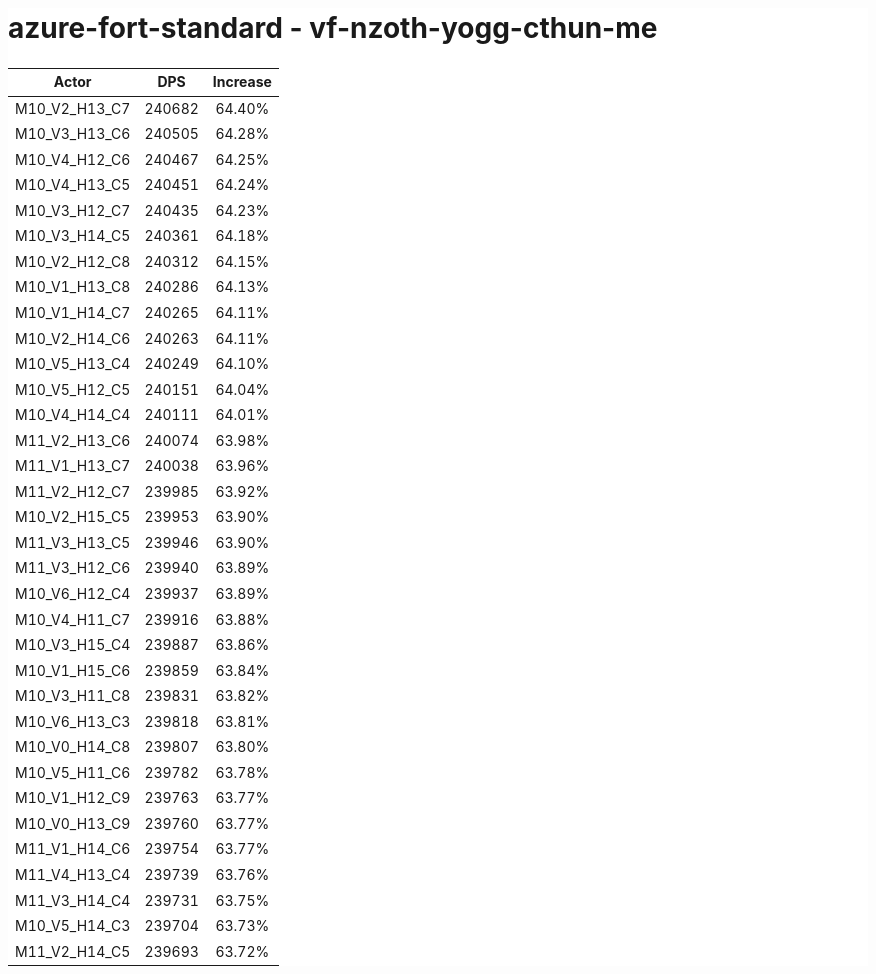 # azure-fort-standard - vf-nzoth-yogg-cthun-me
| Actor | DPS | Increase |
|---|:---:|:---:|
|M10_V2_H13_C7|240682|64.40%|
|M10_V3_H13_C6|240505|64.28%|
|M10_V4_H12_C6|240467|64.25%|
|M10_V4_H13_C5|240451|64.24%|
|M10_V3_H12_C7|240435|64.23%|
|M10_V3_H14_C5|240361|64.18%|
|M10_V2_H12_C8|240312|64.15%|
|M10_V1_H13_C8|240286|64.13%|
|M10_V1_H14_C7|240265|64.11%|
|M10_V2_H14_C6|240263|64.11%|
|M10_V5_H13_C4|240249|64.10%|
|M10_V5_H12_C5|240151|64.04%|
|M10_V4_H14_C4|240111|64.01%|
|M11_V2_H13_C6|240074|63.98%|
|M11_V1_H13_C7|240038|63.96%|
|M11_V2_H12_C7|239985|63.92%|
|M10_V2_H15_C5|239953|63.90%|
|M11_V3_H13_C5|239946|63.90%|
|M11_V3_H12_C6|239940|63.89%|
|M10_V6_H12_C4|239937|63.89%|
|M10_V4_H11_C7|239916|63.88%|
|M10_V3_H15_C4|239887|63.86%|
|M10_V1_H15_C6|239859|63.84%|
|M10_V3_H11_C8|239831|63.82%|
|M10_V6_H13_C3|239818|63.81%|
|M10_V0_H14_C8|239807|63.80%|
|M10_V5_H11_C6|239782|63.78%|
|M10_V1_H12_C9|239763|63.77%|
|M10_V0_H13_C9|239760|63.77%|
|M11_V1_H14_C6|239754|63.77%|
|M11_V4_H13_C4|239739|63.76%|
|M11_V3_H14_C4|239731|63.75%|
|M10_V5_H14_C3|239704|63.73%|
|M11_V2_H14_C5|239693|63.72%|